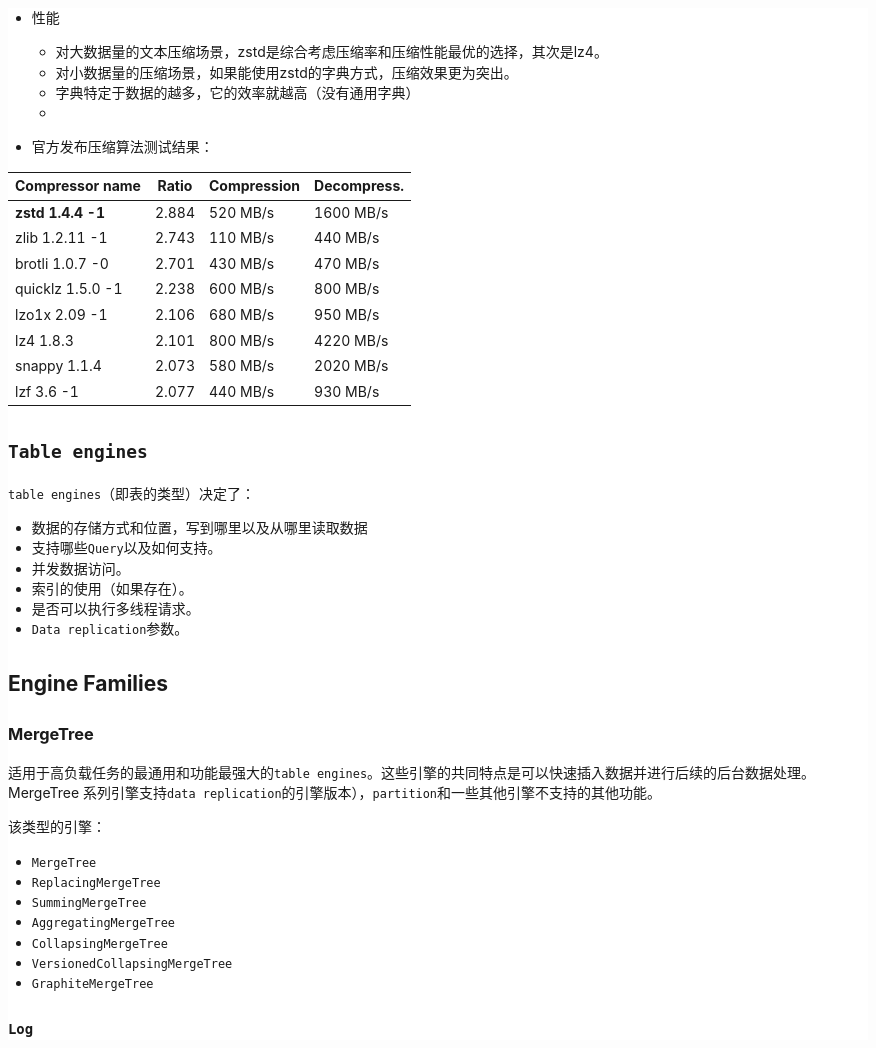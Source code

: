 - 性能
  - 对大数据量的文本压缩场景，zstd是综合考虑压缩率和压缩性能最优的选择，其次是lz4。
  - 对小数据量的压缩场景，如果能使用zstd的字典方式，压缩效果更为突出。
  - 字典特定于数据的越多，它的效率就越高（没有通用字典）
  - 

- 官方发布压缩算法测试结果：

| Compressor name         | Ratio | Compression| Decompress.|
| ---------------         | ------| -----------| ---------- |
| **zstd 1.4.4 -1**       | 2.884 |   520 MB/s |  1600 MB/s |
| zlib 1.2.11 -1          | 2.743 |   110 MB/s |   440 MB/s |
| brotli 1.0.7 -0         | 2.701 |   430 MB/s |   470 MB/s |
| quicklz 1.5.0 -1        | 2.238 |   600 MB/s |   800 MB/s |
| lzo1x 2.09 -1           | 2.106 |   680 MB/s |   950 MB/s |
| lz4 1.8.3               | 2.101 |   800 MB/s |  4220 MB/s |
| snappy 1.1.4            | 2.073 |   580 MB/s |  2020 MB/s |
| lzf 3.6 -1              | 2.077 |   440 MB/s |   930 MB/s |

## `Table engines`

`table engines`（即表的类型）决定了：

- 数据的存储方式和位置，写到哪里以及从哪里读取数据
- 支持哪些`Query`以及如何支持。
- 并发数据访问。
- 索引的使用（如果存在）。
- 是否可以执行多线程请求。
- `Data replication`参数。

## Engine Families

### MergeTree

适用于高负载任务的最通用和功能最强大的`table engines`。这些引擎的共同特点是可以快速插入数据并进行后续的后台数据处理。 MergeTree 系列引擎支持`data replication`的引擎版本），`partition`和一些其他引擎不支持的其他功能。

该类型的引擎： 
- `MergeTree`
- `ReplacingMergeTree`
- `SummingMergeTree`
- `AggregatingMergeTree`
- `CollapsingMergeTree`
- `VersionedCollapsingMergeTree`
- `GraphiteMergeTree`

### `Log`
